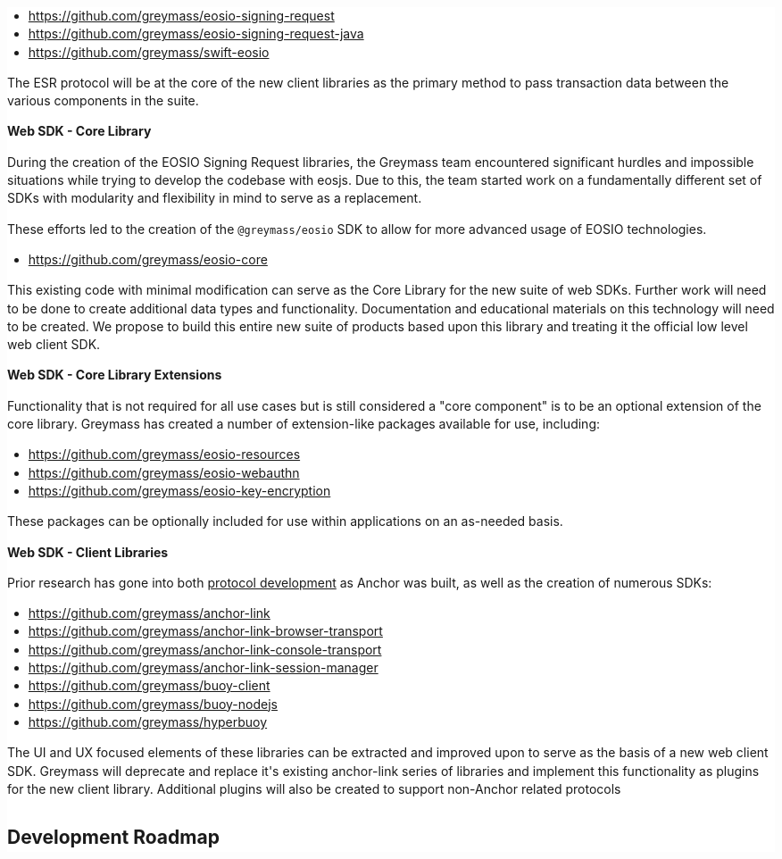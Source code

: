 -   https://github.com/greymass/eosio-signing-request
-   https://github.com/greymass/eosio-signing-request-java
-   https://github.com/greymass/swift-eosio

The ESR protocol will be at the core of the new client libraries as the primary method to pass transaction data between the various components in the suite.

**Web SDK - Core Library**

During the creation of the EOSIO Signing Request libraries, the Greymass team encountered significant hurdles and impossible situations while trying to develop the codebase with eosjs. Due to this, the team started work on a fundamentally different set of SDKs with modularity and flexibility in mind to serve as a replacement.

These efforts led to the creation of the `@greymass/eosio` SDK to allow for more advanced usage of EOSIO technologies.

-   https://github.com/greymass/eosio-core

This existing code with minimal modification can serve as the Core Library for the new suite of web SDKs. Further work will need to be done to create additional data types and functionality. Documentation and educational materials on this technology will need to be created. We propose to build this entire new suite of products based upon this library and treating it the official low level web client SDK.

**Web SDK - Core Library Extensions**

Functionality that is not required for all use cases but is still considered a "core component" is to be an optional extension of the core library. Greymass has created a number of extension-like packages available for use, including:

-   https://github.com/greymass/eosio-resources
-   https://github.com/greymass/eosio-webauthn
-   https://github.com/greymass/eosio-key-encryption

These packages can be optionally included for use within applications on an as-needed basis.

**Web SDK - Client Libraries**

Prior research has gone into both [protocol development](https://github.com/greymass/anchor-link/blob/master/protocol.md) as Anchor was built, as well as the creation of numerous SDKs:

-   https://github.com/greymass/anchor-link
-   https://github.com/greymass/anchor-link-browser-transport
-   https://github.com/greymass/anchor-link-console-transport
-   https://github.com/greymass/anchor-link-session-manager
-   https://github.com/greymass/buoy-client
-   https://github.com/greymass/buoy-nodejs
-   https://github.com/greymass/hyperbuoy

The UI and UX focused elements of these libraries can be extracted and improved upon to serve as the basis of a new web client SDK. Greymass will deprecate and replace it's existing anchor-link series of libraries and implement this functionality as plugins for the new client library. Additional plugins will also be created to support non-Anchor related protocols

## Development Roadmap
